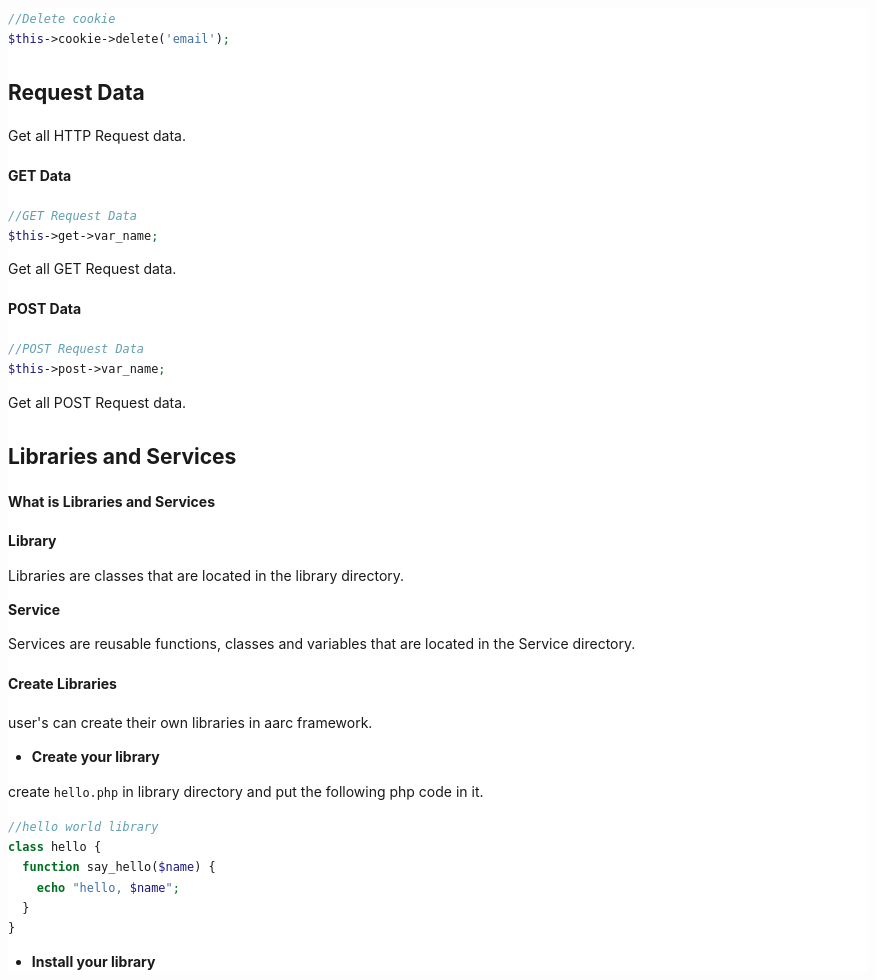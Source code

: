 ```php
//Delete cookie
$this->cookie->delete('email');
```


## Request Data

  Get all HTTP Request data.

#### GET Data

```php
//GET Request Data
$this->get->var_name;
```

  Get all GET Request data.

#### POST Data

```php
//POST Request Data
$this->post->var_name;
```

  Get all POST Request data.


## Libraries and Services

#### What is Libraries and Services

  **Library**

  Libraries are classes that are located in the library directory.

  **Service**

  Services are reusable functions, classes and variables that are located in the Service directory.

#### Create Libraries

  user's can create their own libraries in aarc framework.

  - **Create your library**

  create `hello.php` in library directory and put the following php code in it.

```php
//hello world library
class hello {
  function say_hello($name) {
    echo "hello, $name";
  }
}
```

  - **Install your library**
